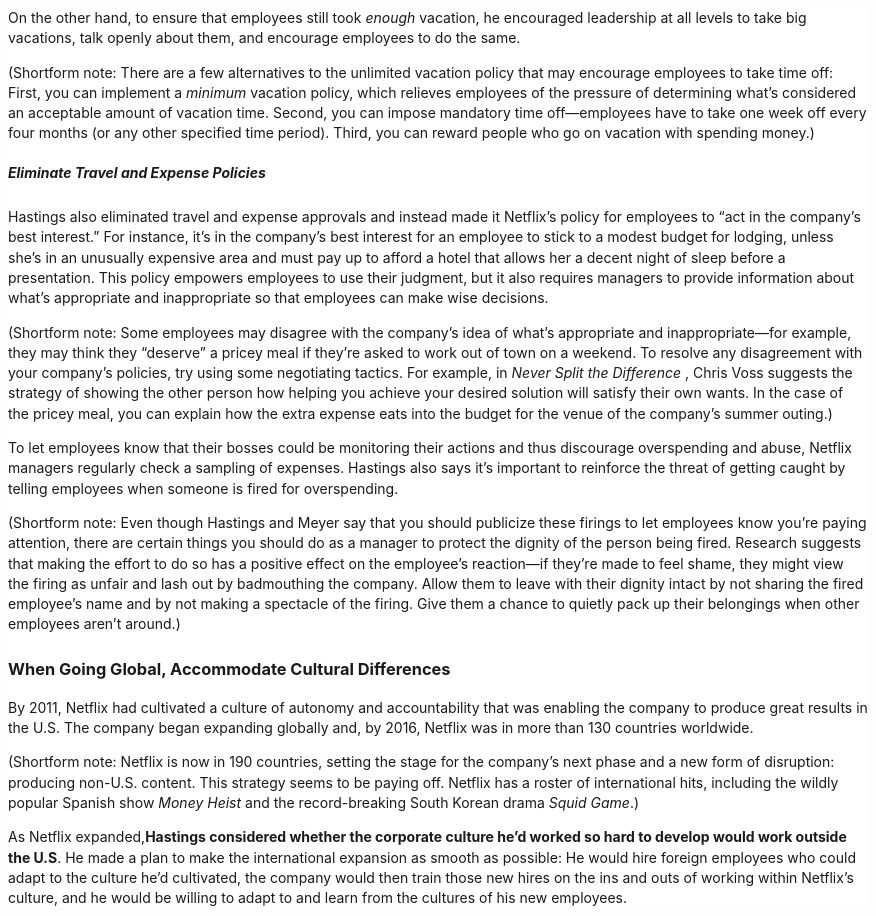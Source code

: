 On the other hand, to ensure that employees still took _enough_ vacation, he encouraged leadership at all levels to take big vacations, talk openly about them, and encourage employees to do the same.

(Shortform note: There are a few alternatives to the unlimited vacation policy that may encourage employees to take time off: First, you can implement a _minimum_ vacation policy, which relieves employees of the pressure of determining what’s considered an acceptable amount of vacation time. Second, you can impose mandatory time off—employees have to take one week off every four months (or any other specified time period). Third, you can reward people who go on vacation with spending money.)

##### Eliminate Travel and Expense Policies

Hastings also eliminated travel and expense approvals and instead made it Netflix’s policy for employees to “act in the company’s best interest.” For instance, it’s in the company’s best interest for an employee to stick to a modest budget for lodging, unless she’s in an unusually expensive area and must pay up to afford a hotel that allows her a decent night of sleep before a presentation. This policy empowers employees to use their judgment, but it also requires managers to provide information about what’s appropriate and inappropriate so that employees can make wise decisions.

(Shortform note: Some employees may disagree with the company’s idea of what’s appropriate and inappropriate—for example, they may think they “deserve” a pricey meal if they’re asked to work out of town on a weekend. To resolve any disagreement with your company’s policies, try using some negotiating tactics. For example, in _Never Split the Difference_ , Chris Voss suggests the strategy of showing the other person how helping you achieve your desired solution will satisfy their own wants. In the case of the pricey meal, you can explain how the extra expense eats into the budget for the venue of the company’s summer outing.)

To let employees know that their bosses could be monitoring their actions and thus discourage overspending and abuse, Netflix managers regularly check a sampling of expenses. Hastings also says it’s important to reinforce the threat of getting caught by telling employees when someone is fired for overspending.

(Shortform note: Even though Hastings and Meyer say that you should publicize these firings to let employees know you’re paying attention, there are certain things you should do as a manager to protect the dignity of the person being fired. Research suggests that making the effort to do so has a positive effect on the employee’s reaction—if they’re made to feel shame, they might view the firing as unfair and lash out by badmouthing the company. Allow them to leave with their dignity intact by not sharing the fired employee’s name and by not making a spectacle of the firing. Give them a chance to quietly pack up their belongings when other employees aren’t around.)

### When Going Global, Accommodate Cultural Differences

By 2011, Netflix had cultivated a culture of autonomy and accountability that was enabling the company to produce great results in the U.S. The company began expanding globally and, by 2016, Netflix was in more than 130 countries worldwide.

(Shortform note: Netflix is now in 190 countries, setting the stage for the company’s next phase and a new form of disruption: producing non-U.S. content. This strategy seems to be paying off. Netflix has a roster of international hits, including the wildly popular Spanish show _Money Heist_ and the record-breaking South Korean drama _Squid Game_.)

As Netflix expanded,**Hastings considered whether the corporate culture he’d worked so hard to develop would work outside the U.S**. He made a plan to make the international expansion as smooth as possible: He would hire foreign employees who could adapt to the culture he’d cultivated, the company would then train those new hires on the ins and outs of working within Netflix’s culture, and he would be willing to adapt to and learn from the cultures of his new employees.
